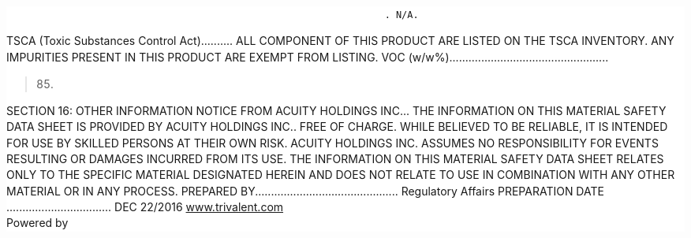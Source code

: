                                                                        . N/A. 
TSCA (Toxic Substances Control Act)..........
ALL COMPONENT OF THIS PRODUCT ARE LISTED ON THE TSCA INVENTORY. ANY 
IMPURITIES PRESENT IN THIS PRODUCT ARE EXEMPT FROM LISTING. 
VOC (w/w%)..................................................
>85. 
SECTION 16: OTHER INFORMATION
NOTICE FROM  ACUITY HOLDINGS INC...
THE INFORMATION ON THIS MATERIAL SAFETY DATA SHEET IS PROVIDED BY 
ACUITY HOLDINGS INC.. FREE OF CHARGE. WHILE BELIEVED TO BE RELIABLE, IT 
IS INTENDED FOR USE BY SKILLED PERSONS AT THEIR OWN RISK. ACUITY 
HOLDINGS INC.  ASSUMES NO RESPONSIBILITY FOR EVENTS RESULTING OR 
DAMAGES INCURRED FROM ITS USE. THE INFORMATION ON THIS MATERIAL 
SAFETY DATA SHEET RELATES ONLY TO THE SPECIFIC MATERIAL DESIGNATED 
HEREIN AND DOES NOT RELATE TO USE IN COMBINATION WITH ANY OTHER 
MATERIAL OR IN ANY PROCESS. 
PREPARED BY.............................................
Regulatory Affairs
PREPARATION DATE .................................
DEC 22/2016
www.trivalent.com      
Powered by
